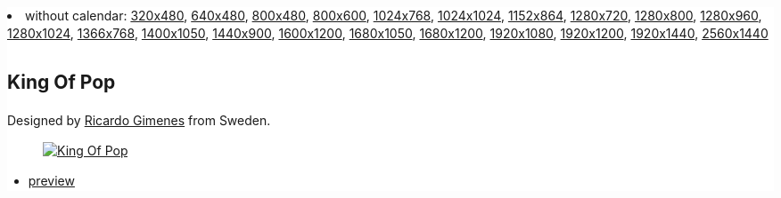 <li>without calendar: <a href="https://smashingmagazine.com/files/wallpapers/dec-21/winter-holidays/nocal/dec-21-winter-holidays-nocal-320x480.png" title="Winter Holidays - 320x480">320x480</a>, <a href="https://smashingmagazine.com/files/wallpapers/dec-21/winter-holidays/nocal/dec-21-winter-holidays-nocal-640x480.png" title="Winter Holidays - 640x480">640x480</a>, <a href="https://smashingmagazine.com/files/wallpapers/dec-21/winter-holidays/nocal/dec-21-winter-holidays-nocal-800x480.png" title="Winter Holidays - 800x480">800x480</a>, <a href="https://smashingmagazine.com/files/wallpapers/dec-21/winter-holidays/nocal/dec-21-winter-holidays-nocal-800x600.png" title="Winter Holidays - 800x600">800x600</a>, <a href="https://smashingmagazine.com/files/wallpapers/dec-21/winter-holidays/nocal/dec-21-winter-holidays-nocal-1024x768.png" title="Winter Holidays - 1024x768">1024x768</a>, <a href="https://smashingmagazine.com/files/wallpapers/dec-21/winter-holidays/nocal/dec-21-winter-holidays-nocal-1024x1024.png" title="Winter Holidays - 1024x1024">1024x1024</a>, <a href="https://smashingmagazine.com/files/wallpapers/dec-21/winter-holidays/nocal/dec-21-winter-holidays-nocal-1152x864.png" title="Winter Holidays - 1152x864">1152x864</a>, <a href="https://smashingmagazine.com/files/wallpapers/dec-21/winter-holidays/nocal/dec-21-winter-holidays-nocal-1280x720.png" title="Winter Holidays - 1280x720">1280x720</a>, <a href="https://smashingmagazine.com/files/wallpapers/dec-21/winter-holidays/nocal/dec-21-winter-holidays-nocal-1280x800.png" title="Winter Holidays - 1280x800">1280x800</a>, <a href="https://smashingmagazine.com/files/wallpapers/dec-21/winter-holidays/nocal/dec-21-winter-holidays-nocal-1280x960.png" title="Winter Holidays - 1280x960">1280x960</a>, <a href="https://smashingmagazine.com/files/wallpapers/dec-21/winter-holidays/nocal/dec-21-winter-holidays-nocal-1280x1024.png" title="Winter Holidays - 1280x1024">1280x1024</a>, <a href="https://smashingmagazine.com/files/wallpapers/dec-21/winter-holidays/nocal/dec-21-winter-holidays-nocal-1366x768.png" title="Winter Holidays - 1366x768">1366x768</a>, <a href="https://smashingmagazine.com/files/wallpapers/dec-21/winter-holidays/nocal/dec-21-winter-holidays-nocal-1400x1050.png" title="Winter Holidays - 1400x1050">1400x1050</a>, <a href="https://smashingmagazine.com/files/wallpapers/dec-21/winter-holidays/nocal/dec-21-winter-holidays-nocal-1440x900.png" title="Winter Holidays - 1440x900">1440x900</a>, <a href="https://smashingmagazine.com/files/wallpapers/dec-21/winter-holidays/nocal/dec-21-winter-holidays-nocal-1600x1200.png" title="Winter Holidays - 1600x1200">1600x1200</a>, <a href="https://smashingmagazine.com/files/wallpapers/dec-21/winter-holidays/nocal/dec-21-winter-holidays-nocal-1680x1050.png" title="Winter Holidays - 1680x1050">1680x1050</a>, <a href="https://smashingmagazine.com/files/wallpapers/dec-21/winter-holidays/nocal/dec-21-winter-holidays-nocal-1680x1200.png" title="Winter Holidays - 1680x1200">1680x1200</a>, <a href="https://smashingmagazine.com/files/wallpapers/dec-21/winter-holidays/nocal/dec-21-winter-holidays-nocal-1920x1080.png" title="Winter Holidays - 1920x1080">1920x1080</a>, <a href="https://smashingmagazine.com/files/wallpapers/dec-21/winter-holidays/nocal/dec-21-winter-holidays-nocal-1920x1200.png" title="Winter Holidays - 1920x1200">1920x1200</a>, <a href="https://smashingmagazine.com/files/wallpapers/dec-21/winter-holidays/nocal/dec-21-winter-holidays-nocal-1920x1440.png" title="Winter Holidays - 1920x1440">1920x1440</a>, <a href="https://smashingmagazine.com/files/wallpapers/dec-21/winter-holidays/nocal/dec-21-winter-holidays-nocal-2560x1440.png" title="Winter Holidays - 2560x1440">2560x1440</a></li>
</ul>

<h2 id="king-of-pop-12-2021">King Of Pop</h2>
<p>Designed by <a href="https://www.ricardogimenes.com/">Ricardo Gimenes</a> from Sweden.</p>
<figure class="break-out"><a href="https://smashingmagazine.com/files/wallpapers/dec-21/king-of-pop/dec-21-king-of-pop-full.png" title="King Of Pop"><img alt="King Of Pop" src="https://archive.smashing.media/assets/344dbf88-fdf9-42bb-adb4-46f01eedd629/01fb0beb-dd84-4f27-a981-55b601962490/dec-21-king-of-pop-preview-opt.png" /></a></figure>
<ul>
<li><a href="https://smashingmagazine.com/files/wallpapers/dec-21/king-of-pop/dec-21-king-of-pop-preview.png" title="King Of Pop - Preview">preview</a></li>